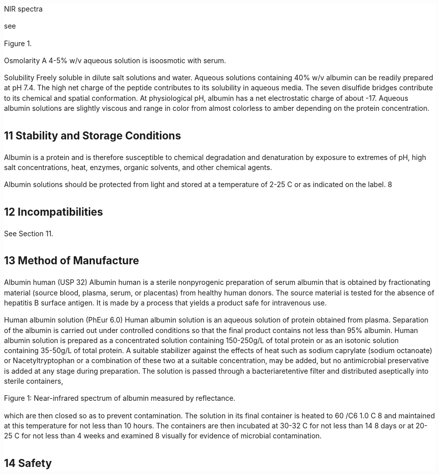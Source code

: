 NIR spectra

see

Figure 1.

Osmolarity A 4-5% w/v aqueous solution is isoosmotic with serum.

Solubility Freely soluble in dilute salt solutions and water. Aqueous solutions containing 40% w/v albumin can be readily prepared at pH 7.4. The high net charge of the peptide contributes to its solubility in aqueous media. The seven disulfide bridges contribute to its chemical and spatial conformation. At physiological pH, albumin has a net electrostatic charge of about -17. Aqueous albumin solutions are slightly viscous and range in color from almost colorless to amber depending on the protein concentration.

## 11 Stability and Storage Conditions

Albumin is a protein and is therefore susceptible to chemical degradation and denaturation by exposure to extremes of pH, high salt concentrations, heat, enzymes, organic solvents, and other chemical agents.

Albumin solutions should be protected from light and stored at a temperature of 2-25 C or as indicated on the label. 8

## 12 Incompatibilities

See Section 11.

## 13 Method of Manufacture

Albumin human (USP 32) Albumin human is a sterile nonpyrogenic preparation of serum albumin that is obtained by fractionating material (source blood, plasma, serum, or placentas) from healthy human donors. The source material is tested for the absence of hepatitis B surface antigen. It is made by a process that yields a product safe for intravenous use.

Human albumin solution (PhEur 6.0) Human albumin solution is an aqueous solution of protein obtained from plasma. Separation of the albumin is carried out under controlled conditions so that the final product contains not less than 95% albumin. Human albumin solution is prepared as a concentrated solution containing 150-250g/L of total protein or as an isotonic solution containing 35-50g/L of total protein. A suitable stabilizer against the effects of heat such as sodium caprylate (sodium octanoate) or Nacetyltryptophan or a combination of these two at a suitable concentration, may be added, but no antimicrobial preservative is added at any stage during preparation. The solution is passed through a bacteriaretentive filter and distributed aseptically into sterile containers,

Figure 1: Near-infrared spectrum of albumin measured by reflectance.



which are then closed so as to prevent contamination. The solution in its final container is heated to 60 /C6 1.0 C 8 and maintained at this temperature for not less than 10 hours. The containers are then incubated at 30-32 C for not less than 14 8 days or at 20-25 C for not less than 4 weeks and examined 8 visually for evidence of microbial contamination.

## 14 Safety
